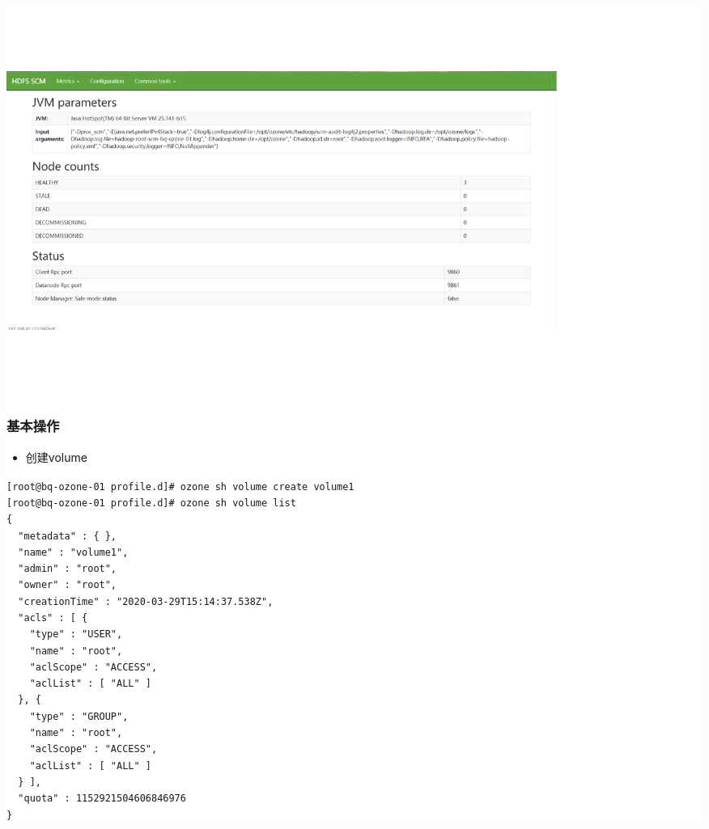 <img src="/images/posts/ozone01/HDDS09.png" height="480" width="680" />  
</div>

### 基本操作

* 创建volume

```
[root@bq-ozone-01 profile.d]# ozone sh volume create volume1
[root@bq-ozone-01 profile.d]# ozone sh volume list
{
  "metadata" : { },
  "name" : "volume1",
  "admin" : "root",
  "owner" : "root",
  "creationTime" : "2020-03-29T15:14:37.538Z",
  "acls" : [ {
    "type" : "USER",
    "name" : "root",
    "aclScope" : "ACCESS",
    "aclList" : [ "ALL" ]
  }, {
    "type" : "GROUP",
    "name" : "root",
    "aclScope" : "ACCESS",
    "aclList" : [ "ALL" ]
  } ],
  "quota" : 1152921504606846976
}

```

